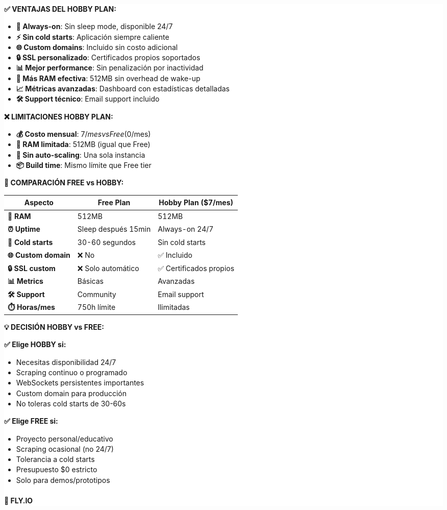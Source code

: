 **✅ VENTAJAS DEL HOBBY PLAN:**

- **🚀 Always-on**: Sin sleep mode, disponible 24/7
- **⚡ Sin cold starts**: Aplicación siempre caliente
- **🌐 Custom domains**: Incluido sin costo adicional
- **🔒 SSL personalizado**: Certificados propios soportados
- **📊 Mejor performance**: Sin penalización por inactividad
- **🔧 Más RAM efectiva**: 512MB sin overhead de wake-up
- **📈 Métricas avanzadas**: Dashboard con estadísticas detalladas
- **🛠️ Support técnico**: Email support incluido

**❌ LIMITACIONES HOBBY PLAN:**

- **💰 Costo mensual**: $7/mes vs Free ($0/mes)
- **💾 RAM limitada**: 512MB (igual que Free)
- **🔄 Sin auto-scaling**: Una sola instancia
- **📦 Build time**: Mismo límite que Free tier

**🎯 COMPARACIÓN FREE vs HOBBY:**

| **Aspecto**          | **Free Plan**       | **Hobby Plan ($7/mes)** |
| -------------------- | ------------------- | ----------------------- |
| **💾 RAM**           | 512MB               | 512MB                   |
| **⏰ Uptime**        | Sleep después 15min | Always-on 24/7          |
| **🚀 Cold starts**   | 30-60 segundos      | Sin cold starts         |
| **🌐 Custom domain** | ❌ No               | ✅ Incluido             |
| **🔒 SSL custom**    | ❌ Solo automático  | ✅ Certificados propios |
| **📊 Metrics**       | Básicas             | Avanzadas               |
| **🛠️ Support**       | Community           | Email support           |
| **⏱️ Horas/mes**     | 750h límite         | Ilimitadas              |

**💡 DECISIÓN HOBBY vs FREE:**

**✅ Elige HOBBY si:**

- Necesitas disponibilidad 24/7
- Scraping continuo o programado
- WebSockets persistentes importantes
- Custom domain para producción
- No toleras cold starts de 30-60s

**✅ Elige FREE si:**

- Proyecto personal/educativo
- Scraping ocasional (no 24/7)
- Tolerancia a cold starts
- Presupuesto $0 estricto
- Solo para demos/prototipos

#### **🥉 FLY.IO**
